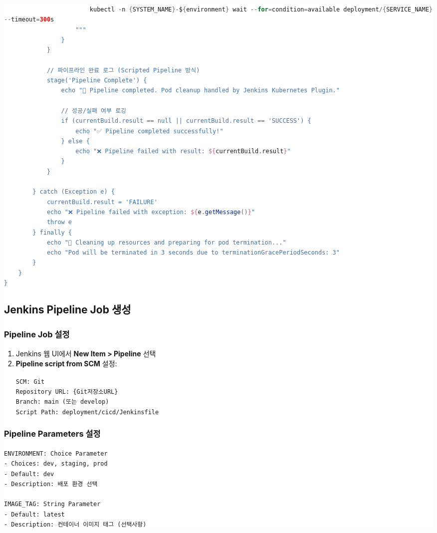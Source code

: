   ```groovy
                          kubectl -n {SYSTEM_NAME}-${environment} wait --for=condition=available deployment/{SERVICE_NAME} --timeout=300s
                      """
                  }
              }
          
              // 파이프라인 완료 로그 (Scripted Pipeline 방식)
              stage('Pipeline Complete') {
                  echo "🧹 Pipeline completed. Pod cleanup handled by Jenkins Kubernetes Plugin."
                  
                  // 성공/실패 여부 로깅
                  if (currentBuild.result == null || currentBuild.result == 'SUCCESS') {
                      echo "✅ Pipeline completed successfully!"
                  } else {
                      echo "❌ Pipeline failed with result: ${currentBuild.result}"
                  }
              }
              
          } catch (Exception e) {
              currentBuild.result = 'FAILURE'
              echo "❌ Pipeline failed with exception: ${e.getMessage()}"
              throw e
          } finally {
              echo "🧹 Cleaning up resources and preparing for pod termination..."
              echo "Pod will be terminated in 3 seconds due to terminationGracePeriodSeconds: 3"
          }
      }
  }
  ```

## Jenkins Pipeline Job 생성

### Pipeline Job 설정
1. Jenkins 웹 UI에서 **New Item > Pipeline** 선택
2. **Pipeline script from SCM** 설정:
   ```
   SCM: Git
   Repository URL: {Git저장소URL}
   Branch: main (또는 develop)
   Script Path: deployment/cicd/Jenkinsfile
   ```

### Pipeline Parameters 설정
```
ENVIRONMENT: Choice Parameter
- Choices: dev, staging, prod
- Default: dev
- Description: 배포 환경 선택

IMAGE_TAG: String Parameter
- Default: latest
- Description: 컨테이너 이미지 태그 (선택사항)
```
